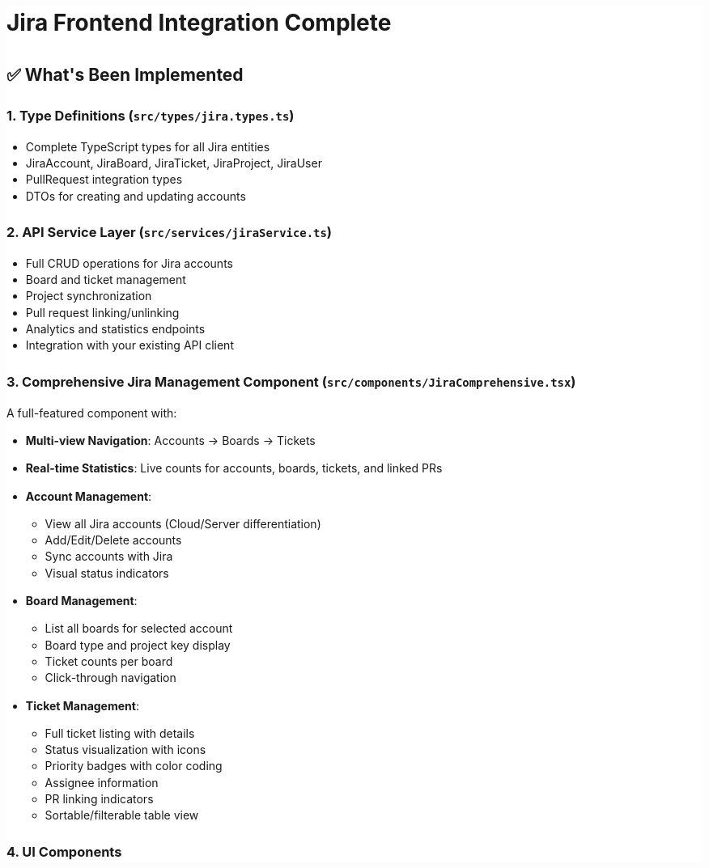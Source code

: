 # Jira Frontend Integration Complete

## ✅ What's Been Implemented

### 1. **Type Definitions** (`src/types/jira.types.ts`)

- Complete TypeScript types for all Jira entities
- JiraAccount, JiraBoard, JiraTicket, JiraProject, JiraUser
- PullRequest integration types
- DTOs for creating and updating accounts

### 2. **API Service Layer** (`src/services/jiraService.ts`)

- Full CRUD operations for Jira accounts
- Board and ticket management
- Project synchronization
- Pull request linking/unlinking
- Analytics and statistics endpoints
- Integration with your existing API client

### 3. **Comprehensive Jira Management Component** (`src/components/JiraComprehensive.tsx`)

A full-featured component with:

- **Multi-view Navigation**: Accounts → Boards → Tickets
- **Real-time Statistics**: Live counts for accounts, boards, tickets, and linked PRs
- **Account Management**:

  - View all Jira accounts (Cloud/Server differentiation)
  - Add/Edit/Delete accounts
  - Sync accounts with Jira
  - Visual status indicators

- **Board Management**:

  - List all boards for selected account
  - Board type and project key display
  - Ticket counts per board
  - Click-through navigation

- **Ticket Management**:
  - Full ticket listing with details
  - Status visualization with icons
  - Priority badges with color coding
  - Assignee information
  - PR linking indicators
  - Sortable/filterable table view

### 4. **UI Components**
